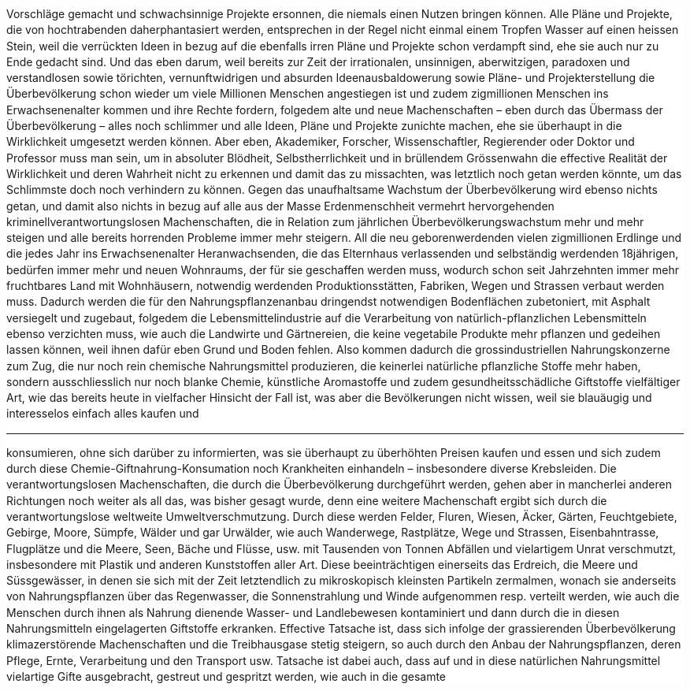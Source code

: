 Vorschläge gemacht und schwachsinnige Projekte ersonnen, die niemals einen Nutzen bringen können.
Alle Pläne und Projekte, die von hochtrabenden <Fachleuten> daherphantasiert werden, entsprechen in
der Regel nicht einmal einem Tropfen Wasser auf einen heissen Stein, weil die verrückten Ideen in bezug
auf die ebenfalls irren Pläne und Projekte schon verdampft sind, ehe sie auch nur zu Ende gedacht sind.
Und das eben darum, weil bereits zur Zeit der irrationalen, unsinnigen, aberwitzigen, paradoxen und verstandlosen sowie törichten, vernunftwidrigen und absurden Ideenausbaldowerung sowie Pläne- und Projekterstellung die Überbevölkerung schon wieder um viele Millionen Menschen angestiegen ist und zudem zigmillionen Menschen ins Erwachsenenalter kommen und ihre Rechte fordern, folgedem alte und
neue Machenschaften – eben durch das Übermass der Überbevölkerung – alles noch schlimmer und alle
Ideen, Pläne und Projekte zunichte machen, ehe sie überhaupt in die Wirklichkeit umgesetzt werden können. Aber eben, Akademiker, Forscher, Wissenschaftler, Regierender oder Doktor und Professor muss
man sein, um in absoluter Blödheit, Selbstherrlichkeit und in brüllendem Grössenwahn die effective Realität der Wirklichkeit und deren Wahrheit nicht zu erkennen und damit das zu missachten, was letztlich
noch getan werden könnte, um das Schlimmste doch noch verhindern zu können.
Gegen das unaufhaltsame Wachstum der Überbevölkerung wird ebenso nichts getan, und damit also
nichts in bezug auf alle aus der Masse Erdenmenschheit vermehrt hervorgehenden kriminellverantwortungslosen Machenschaften, die in Relation zum jährlichen Überbevölkerungswachstum mehr
und mehr steigen und alle bereits horrenden Probleme immer mehr steigern. All die neu geborenwerdenden vielen zigmillionen Erdlinge und die jedes Jahr ins Erwachsenenalter Heranwachsenden, die das
Elternhaus verlassenden und selbständig werdenden 18jährigen, bedürfen immer mehr und neuen
Wohnraums, der für sie geschaffen werden muss, wodurch schon seit Jahrzehnten immer mehr fruchtbares Land mit Wohnhäusern, notwendig werdenden Produktionsstätten, Fabriken, Wegen und Strassen
verbaut werden muss. Dadurch werden die für den Nahrungspflanzenanbau dringendst notwendigen
Bodenflächen zubetoniert, mit Asphalt versiegelt und zugebaut, folgedem die Lebensmittelindustrie auf
die Verarbeitung von natürlich-pflanzlichen Lebensmitteln ebenso verzichten muss, wie auch die Landwirte und Gärtnereien, die keine vegetabile Produkte mehr pflanzen und gedeihen lassen können, weil ihnen
dafür eben Grund und Boden fehlen. Also kommen dadurch die grossindustriellen Nahrungskonzerne
zum Zug, die nur noch rein chemische Nahrungsmittel produzieren, die keinerlei natürliche pflanzliche
Stoffe mehr haben, sondern ausschliesslich nur noch blanke Chemie, künstliche Aromastoffe und zudem
gesundheitsschädliche Giftstoffe vielfältiger Art, wie das bereits heute in vielfacher Hinsicht der Fall ist,
was aber die Bevölkerungen nicht wissen, weil sie blauäugig und interesselos einfach alles kaufen und


-----

konsumieren, ohne sich darüber zu informierten, was sie überhaupt zu überhöhten Preisen kaufen und
essen und sich zudem durch diese Chemie-Giftnahrung-Konsumation noch Krankheiten einhandeln –
insbesondere diverse Krebsleiden.
Die verantwortungslosen Machenschaften, die durch die Überbevölkerung durchgeführt werden, gehen
aber in mancherlei anderen Richtungen noch weiter als all das, was bisher gesagt wurde, denn eine weitere Machenschaft ergibt sich durch die verantwortungslose weltweite Umweltverschmutzung. Durch diese werden Felder, Fluren, Wiesen, Äcker, Gärten, Feuchtgebiete, Gebirge, Moore, Sümpfe, Wälder und gar
Urwälder, wie auch Wanderwege, Rastplätze, Wege und Strassen, Eisenbahntrasse, Flugplätze und die
Meere, Seen, Bäche und Flüsse, usw. mit Tausenden von Tonnen Abfällen und vielartigem Unrat verschmutzt, insbesondere mit Plastik und anderen Kunststoffen aller Art. Diese beeinträchtigen einerseits
das Erdreich, die Meere und Süssgewässer, in denen sie sich mit der Zeit letztendlich zu mikroskopisch
kleinsten Partikeln zermalmen, wonach sie anderseits von Nahrungspflanzen über das Regenwasser, die
Sonnenstrahlung und Winde aufgenommen resp. verteilt werden, wie auch die Menschen durch ihnen als
Nahrung dienende Wasser- und Landlebewesen kontaminiert und dann durch die in diesen Nahrungsmitteln eingelagerten Giftstoffe erkranken.
Effective Tatsache ist, dass sich infolge der grassierenden Überbevölkerung klimazerstörende Machenschaften und die Treibhausgase stetig steigern, so auch durch den Anbau der Nahrungspflanzen, deren
Pflege, Ernte, Verarbeitung und den Transport usw. Tatsache ist dabei auch, dass auf und in diese natürlichen Nahrungsmittel vielartige Gifte ausgebracht, gestreut und gespritzt werden, wie auch in die gesamte